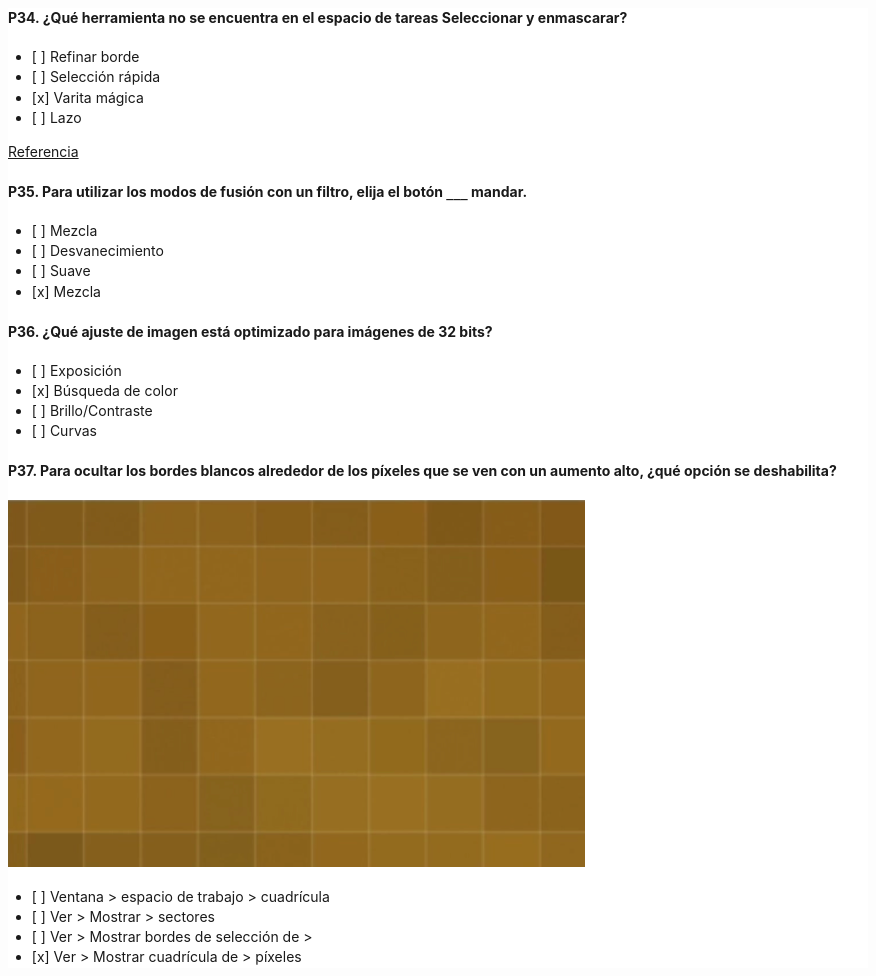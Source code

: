 #### P34. ¿Qué herramienta no se encuentra en el espacio de tareas Seleccionar y enmascarar?

- \[ ] Refinar borde
- \[ ] Selección rápida
- \[x] Varita mágica
- \[ ] Lazo

[Referencia](https://helpx.adobe.com/photoshop/using/select-mask.html#tools)

#### P35. Para utilizar los modos de fusión con un filtro, elija el botón `___` mandar.

- \[ ] Mezcla
- \[ ] Desvanecimiento
- \[ ] Suave
- \[x] Mezcla

#### P36. ¿Qué ajuste de imagen está optimizado para imágenes de 32 bits?

- \[ ] Exposición
- \[x] Búsqueda de color
- \[ ] Brillo/Contraste
- \[ ] Curvas

#### P37. Para ocultar los bordes blancos alrededor de los píxeles que se ven con un aumento alto, ¿qué opción se deshabilita?

![To hide the white borders around pixels that are viewed at a high magnification, which option do you disable?](images/005.png?raw=true)

- \[ ] Ventana > espacio de trabajo > cuadrícula
- \[ ] Ver > Mostrar > sectores
- \[ ] Ver > Mostrar bordes de selección de >
- \[x] Ver > Mostrar cuadrícula de > píxeles
